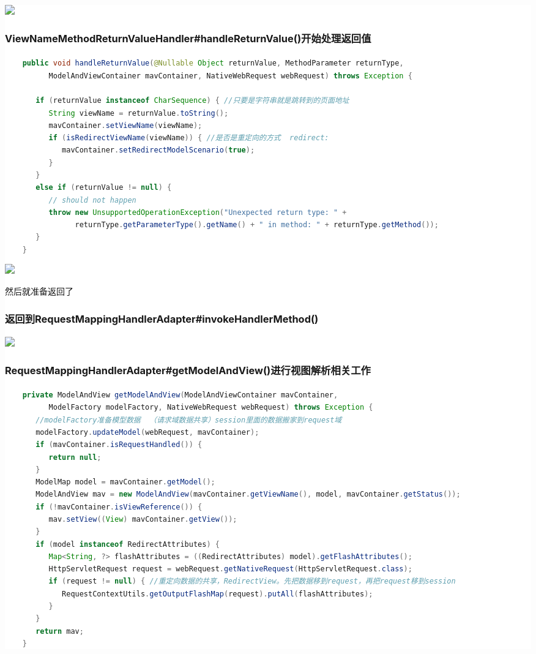 <img src="https://npm.elemecdn.com/youthlql@1.0.6/spring-sourcecode-v1/chapter_10/image-20211020181114886.png" />



### ViewNameMethodReturnValueHandler#handleReturnValue()开始处理返回值

```java
    public void handleReturnValue(@Nullable Object returnValue, MethodParameter returnType,
          ModelAndViewContainer mavContainer, NativeWebRequest webRequest) throws Exception {

       if (returnValue instanceof CharSequence) { //只要是字符串就是跳转到的页面地址
          String viewName = returnValue.toString();
          mavContainer.setViewName(viewName);
          if (isRedirectViewName(viewName)) { //是否是重定向的方式  redirect:
             mavContainer.setRedirectModelScenario(true);
          }
       }
       else if (returnValue != null) {
          // should not happen
          throw new UnsupportedOperationException("Unexpected return type: " +
                returnType.getParameterType().getName() + " in method: " + returnType.getMethod());
       }
    }
```

<img src="https://npm.elemecdn.com/youthlql@1.0.6/spring-sourcecode-v1/chapter_10/image-20211020181707508.png" />

然后就准备返回了



### 返回到RequestMappingHandlerAdapter#invokeHandlerMethod()

<img src="https://npm.elemecdn.com/youthlql@1.0.6/spring-sourcecode-v1/chapter_10/image-20211020182700550.png"/>

### RequestMappingHandlerAdapter#getModelAndView()进行视图解析相关工作

```java
    private ModelAndView getModelAndView(ModelAndViewContainer mavContainer,
          ModelFactory modelFactory, NativeWebRequest webRequest) throws Exception {
       //modelFactory准备模型数据  （请求域数据共享）session里面的数据搬家到request域
       modelFactory.updateModel(webRequest, mavContainer);
       if (mavContainer.isRequestHandled()) {
          return null;
       }
       ModelMap model = mavContainer.getModel();
       ModelAndView mav = new ModelAndView(mavContainer.getViewName(), model, mavContainer.getStatus());
       if (!mavContainer.isViewReference()) {
          mav.setView((View) mavContainer.getView());
       }
       if (model instanceof RedirectAttributes) {
          Map<String, ?> flashAttributes = ((RedirectAttributes) model).getFlashAttributes();
          HttpServletRequest request = webRequest.getNativeRequest(HttpServletRequest.class);
          if (request != null) { //重定向数据的共享，RedirectView。先把数据移到request，再把request移到session
             RequestContextUtils.getOutputFlashMap(request).putAll(flashAttributes);
          }
       }
       return mav;
    }
```

